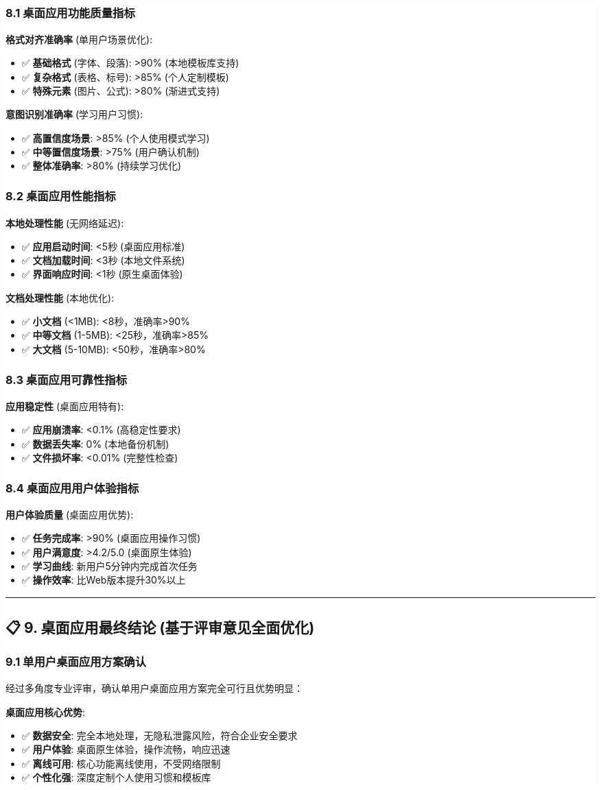 ### 8.1 桌面应用功能质量指标

**格式对齐准确率** (单用户场景优化):

- ✅ **基础格式** (字体、段落): >90% (本地模板库支持)
- ✅ **复杂格式** (表格、标号): >85% (个人定制模板)
- ✅ **特殊元素** (图片、公式): >80% (渐进式支持)

**意图识别准确率** (学习用户习惯):

- ✅ **高置信度场景**: >85% (个人使用模式学习)
- ✅ **中等置信度场景**: >75% (用户确认机制)
- ✅ **整体准确率**: >80% (持续学习优化)

### 8.2 桌面应用性能指标

**本地处理性能** (无网络延迟):

- ✅ **应用启动时间**: <5秒 (桌面应用标准)
- ✅ **文档加载时间**: <3秒 (本地文件系统)
- ✅ **界面响应时间**: <1秒 (原生桌面体验)

**文档处理性能** (本地优化):

- ✅ **小文档** (<1MB): <8秒，准确率>90%
- ✅ **中等文档** (1-5MB): <25秒，准确率>85%
- ✅ **大文档** (5-10MB): <50秒，准确率>80%

### 8.3 桌面应用可靠性指标

**应用稳定性** (桌面应用特有):

- ✅ **应用崩溃率**: <0.1% (高稳定性要求)
- ✅ **数据丢失率**: 0% (本地备份机制)
- ✅ **文件损坏率**: <0.01% (完整性检查)

### 8.4 桌面应用用户体验指标

**用户体验质量** (桌面应用优势):

- ✅ **任务完成率**: >90% (桌面应用操作习惯)
- ✅ **用户满意度**: >4.2/5.0 (桌面原生体验)
- ✅ **学习曲线**: 新用户5分钟内完成首次任务
- ✅ **操作效率**: 比Web版本提升30%以上

---

## 📋 9. 桌面应用最终结论 (基于评审意见全面优化)

### 9.1 单用户桌面应用方案确认

经过多角度专业评审，确认单用户桌面应用方案完全可行且优势明显：

**桌面应用核心优势**:

- ✅ **数据安全**: 完全本地处理，无隐私泄露风险，符合企业安全要求
- ✅ **用户体验**: 桌面原生体验，操作流畅，响应迅速
- ✅ **离线可用**: 核心功能离线使用，不受网络限制
- ✅ **个性化强**: 深度定制个人使用习惯和模板库
